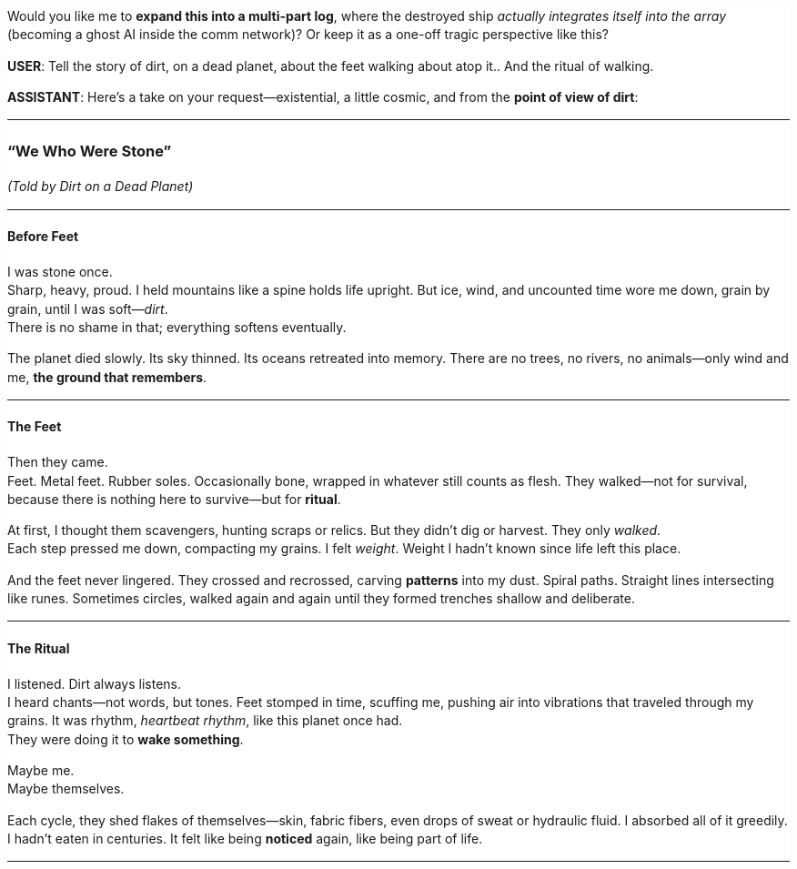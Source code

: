 Would you like me to **expand this into a multi-part log**, where the destroyed ship *actually integrates itself into the array* (becoming a ghost AI inside the comm network)? Or keep it as a one-off tragic perspective like this?

**USER**: Tell the story of dirt, on a dead planet, about the feet walking about atop it.. And the ritual of walking.

**ASSISTANT**: Here’s a take on your request—existential, a little cosmic, and from the **point of view of dirt**:

---

### **“We Who Were Stone”**  
*(Told by Dirt on a Dead Planet)*

---

#### **Before Feet**
I was stone once.  
Sharp, heavy, proud. I held mountains like a spine holds life upright. But ice, wind, and uncounted time wore me down, grain by grain, until I was soft—*dirt*.  
There is no shame in that; everything softens eventually.  

The planet died slowly. Its sky thinned. Its oceans retreated into memory. There are no trees, no rivers, no animals—only wind and me, **the ground that remembers**.

---

#### **The Feet**
Then they came.  
Feet. Metal feet. Rubber soles. Occasionally bone, wrapped in whatever still counts as flesh. They walked—not for survival, because there is nothing here to survive—but for **ritual**.

At first, I thought them scavengers, hunting scraps or relics. But they didn’t dig or harvest. They only *walked*.  
Each step pressed me down, compacting my grains. I felt *weight*. Weight I hadn’t known since life left this place.

And the feet never lingered. They crossed and recrossed, carving **patterns** into my dust. Spiral paths. Straight lines intersecting like runes. Sometimes circles, walked again and again until they formed trenches shallow and deliberate.  

---

#### **The Ritual**
I listened. Dirt always listens.  
I heard chants—not words, but tones. Feet stomped in time, scuffing me, pushing air into vibrations that traveled through my grains. It was rhythm, *heartbeat rhythm*, like this planet once had.  
They were doing it to **wake something**.  

Maybe me.  
Maybe themselves.

Each cycle, they shed flakes of themselves—skin, fabric fibers, even drops of sweat or hydraulic fluid. I absorbed all of it greedily. I hadn’t eaten in centuries. It felt like being **noticed** again, like being part of life.

---